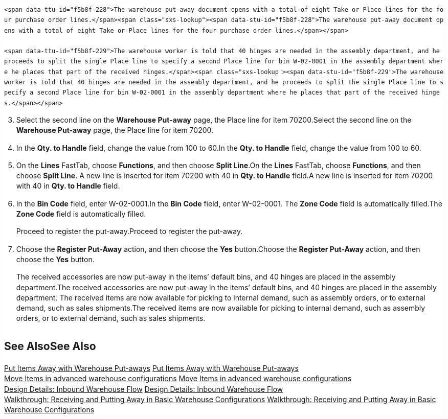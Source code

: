    <span data-ttu-id="f5b8f-228">The warehouse put-away document opens with a total of eight Take or Place lines for the four purchase order lines.</span><span class="sxs-lookup"><span data-stu-id="f5b8f-228">The warehouse put-away document opens with a total of eight Take or Place lines for the four purchase order lines.</span></span>

    <span data-ttu-id="f5b8f-229">The warehouse worker is told that 40 hinges are needed in the assembly department, and he proceeds to split the single Place line to specify a second Place line for bin W-02-0001 in the assembly department where he places that part of the received hinges.</span><span class="sxs-lookup"><span data-stu-id="f5b8f-229">The warehouse worker is told that 40 hinges are needed in the assembly department, and he proceeds to split the single Place line to specify a second Place line for bin W-02-0001 in the assembly department where he places that part of the received hinges.</span></span>  

3.  <span data-ttu-id="f5b8f-230">Select the second line on the **Warehouse Put-away** page, the Place line for item 70200.</span><span class="sxs-lookup"><span data-stu-id="f5b8f-230">Select the second line on the **Warehouse Put-away** page, the Place line for item 70200.</span></span>  
4.  <span data-ttu-id="f5b8f-231">In the **Qty. to Handle** field, change the value from 100 to 60.</span><span class="sxs-lookup"><span data-stu-id="f5b8f-231">In the **Qty. to Handle** field, change the value from 100 to 60.</span></span>  
5.  <span data-ttu-id="f5b8f-232">On the **Lines** FastTab, choose **Functions**, and then choose **Split Line**.</span><span class="sxs-lookup"><span data-stu-id="f5b8f-232">On the **Lines** FastTab, choose **Functions**, and then choose **Split Line**.</span></span> <span data-ttu-id="f5b8f-233">A new line is inserted for item 70200 with 40 in **Qty. to Handle** field.</span><span class="sxs-lookup"><span data-stu-id="f5b8f-233">A new line is inserted for item 70200 with 40 in **Qty. to Handle** field.</span></span>  
6.  <span data-ttu-id="f5b8f-234">In the **Bin Code** field, enter W-02-0001.</span><span class="sxs-lookup"><span data-stu-id="f5b8f-234">In the **Bin Code** field, enter W-02-0001.</span></span> <span data-ttu-id="f5b8f-235">The **Zone Code** field is automatically filled.</span><span class="sxs-lookup"><span data-stu-id="f5b8f-235">The **Zone Code** field is automatically filled.</span></span>  

    <span data-ttu-id="f5b8f-236">Proceed to register the put-away.</span><span class="sxs-lookup"><span data-stu-id="f5b8f-236">Proceed to register the put-away.</span></span>  

7.  <span data-ttu-id="f5b8f-237">Choose the **Register Put-Away** action, and then choose the **Yes** button.</span><span class="sxs-lookup"><span data-stu-id="f5b8f-237">Choose the **Register Put-Away** action, and then choose the **Yes** button.</span></span>  

    <span data-ttu-id="f5b8f-238">The received accessories are now put-away in the items’ default bins, and 40 hinges are placed in the assembly department.</span><span class="sxs-lookup"><span data-stu-id="f5b8f-238">The received accessories are now put-away in the items’ default bins, and 40 hinges are placed in the assembly department.</span></span> <span data-ttu-id="f5b8f-239">The received items are now available for picking to internal demand, such as assembly orders, or to external demand, such as sales shipments.</span><span class="sxs-lookup"><span data-stu-id="f5b8f-239">The received items are now available for picking to internal demand, such as assembly orders, or to external demand, such as sales shipments.</span></span>  

## <a name="see-also"></a><span data-ttu-id="f5b8f-240">See Also</span><span class="sxs-lookup"><span data-stu-id="f5b8f-240">See Also</span></span>  
 <span data-ttu-id="f5b8f-241">[Put Items Away with Warehouse Put-aways](warehouse-how-to-put-items-away-with-warehouse-put-aways.md) </span><span class="sxs-lookup"><span data-stu-id="f5b8f-241">[Put Items Away with Warehouse Put-aways](warehouse-how-to-put-items-away-with-warehouse-put-aways.md) </span></span>  
 <span data-ttu-id="f5b8f-242">[Move Items in advanced warehouse configurations](warehouse-how-to-move-items-in-advanced-warehousing.md) </span><span class="sxs-lookup"><span data-stu-id="f5b8f-242">[Move Items in advanced warehouse configurations](warehouse-how-to-move-items-in-advanced-warehousing.md) </span></span>  
 <span data-ttu-id="f5b8f-243">[Design Details: Inbound Warehouse Flow](design-details-inbound-warehouse-flow.md) </span><span class="sxs-lookup"><span data-stu-id="f5b8f-243">[Design Details: Inbound Warehouse Flow](design-details-inbound-warehouse-flow.md) </span></span>  
 <span data-ttu-id="f5b8f-244">[Walkthrough: Receiving and Putting Away in Basic Warehouse Configurations](walkthrough-receiving-and-putting-away-in-basic-warehousing.md) </span><span class="sxs-lookup"><span data-stu-id="f5b8f-244">[Walkthrough: Receiving and Putting Away in Basic Warehouse Configurations](walkthrough-receiving-and-putting-away-in-basic-warehousing.md) </span></span>  